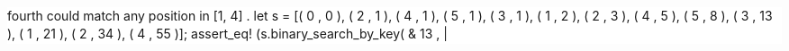 fourth could match any position in
[1, 4]
.
let
s = [(
0
,
0
), (
2
,
1
), (
4
,
1
), (
5
,
1
), (
3
,
1
),
         (
1
,
2
), (
2
,
3
), (
4
,
5
), (
5
,
8
), (
3
,
13
),
         (
1
,
21
), (
2
,
34
), (
4
,
55
)];
assert_eq!
(s.binary_search_by_key(
&
13
, |